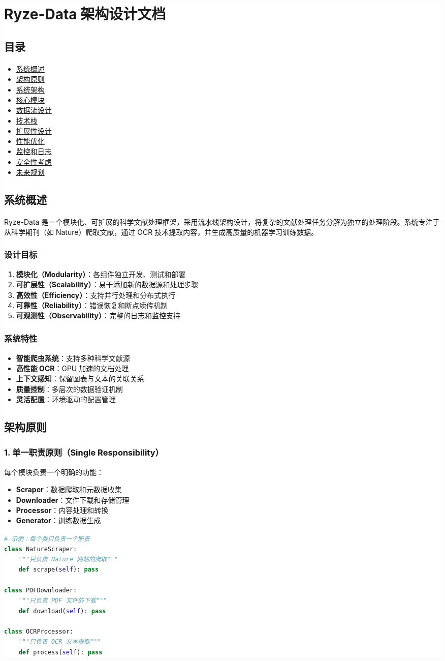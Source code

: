 # Ryze-Data 架构设计文档

## 目录

- [系统概述](#系统概述)
- [架构原则](#架构原则)
- [系统架构](#系统架构)
- [核心模块](#核心模块)
- [数据流设计](#数据流设计)
- [技术栈](#技术栈)
- [扩展性设计](#扩展性设计)
- [性能优化](#性能优化)
- [监控和日志](#监控和日志)
- [安全性考虑](#安全性考虑)
- [未来规划](#未来规划)

## 系统概述

Ryze-Data 是一个模块化、可扩展的科学文献处理框架，采用流水线架构设计，将复杂的文献处理任务分解为独立的处理阶段。系统专注于从科学期刊（如 Nature）爬取文献，通过 OCR 技术提取内容，并生成高质量的机器学习训练数据。

### 设计目标

1. **模块化（Modularity）**：各组件独立开发、测试和部署
2. **可扩展性（Scalability）**：易于添加新的数据源和处理步骤
3. **高效性（Efficiency）**：支持并行处理和分布式执行
4. **可靠性（Reliability）**：错误恢复和断点续传机制
5. **可观测性（Observability）**：完整的日志和监控支持

### 系统特性

- **智能爬虫系统**：支持多种科学文献源
- **高性能 OCR**：GPU 加速的文档处理
- **上下文感知**：保留图表与文本的关联关系
- **质量控制**：多层次的数据验证机制
- **灵活配置**：环境驱动的配置管理

## 架构原则

### 1. 单一职责原则（Single Responsibility）

每个模块负责一个明确的功能：
- **Scraper**：数据爬取和元数据收集
- **Downloader**：文件下载和存储管理
- **Processor**：内容处理和转换
- **Generator**：训练数据生成

```python
# 示例：每个类只负责一个职责
class NatureScraper:
    """只负责 Nature 网站的爬取"""
    def scrape(self): pass

class PDFDownloader:
    """只负责 PDF 文件的下载"""
    def download(self): pass

class OCRProcessor:
    """只负责 OCR 文本提取"""
    def process(self): pass
```
